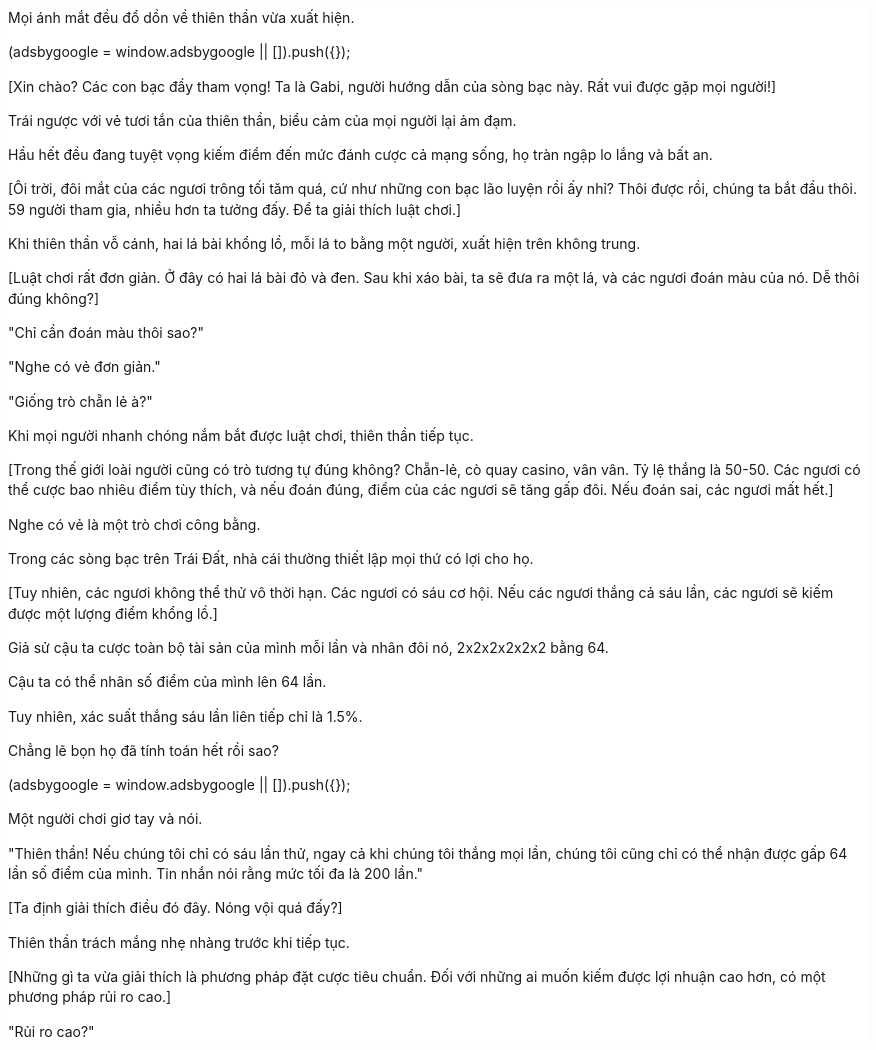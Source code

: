 Mọi ánh mắt đều đổ dồn về thiên thần vừa xuất hiện.

(adsbygoogle = window.adsbygoogle || []).push({});

[Xin chào? Các con bạc đầy tham vọng! Ta là Gabi, người hướng dẫn của sòng bạc này. Rất vui được gặp mọi người!]

Trái ngược với vẻ tươi tắn của thiên thần, biểu cảm của mọi người lại ảm đạm.

Hầu hết đều đang tuyệt vọng kiếm điểm đến mức đánh cược cả mạng sống, họ tràn ngập lo lắng và bất an.

[Ôi trời, đôi mắt của các ngươi trông tối tăm quá, cứ như những con bạc lão luyện rồi ấy nhỉ? Thôi được rồi, chúng ta bắt đầu thôi. 59 người tham gia, nhiều hơn ta tưởng đấy. Để ta giải thích luật chơi.]

Khi thiên thần vỗ cánh, hai lá bài khổng lồ, mỗi lá to bằng một người, xuất hiện trên không trung.

[Luật chơi rất đơn giản. Ở đây có hai lá bài đỏ và đen. Sau khi xáo bài, ta sẽ đưa ra một lá, và các ngươi đoán màu của nó. Dễ thôi đúng không?]

"Chỉ cần đoán màu thôi sao?"

"Nghe có vẻ đơn giản."

"Giống trò chẵn lẻ à?"

Khi mọi người nhanh chóng nắm bắt được luật chơi, thiên thần tiếp tục.

[Trong thế giới loài người cũng có trò tương tự đúng không? Chẵn-lẻ, cò quay casino, vân vân. Tỷ lệ thắng là 50-50. Các ngươi có thể cược bao nhiêu điểm tùy thích, và nếu đoán đúng, điểm của các ngươi sẽ tăng gấp đôi. Nếu đoán sai, các ngươi mất hết.]

Nghe có vẻ là một trò chơi công bằng.

Trong các sòng bạc trên Trái Đất, nhà cái thường thiết lập mọi thứ có lợi cho họ.

[Tuy nhiên, các ngươi không thể thử vô thời hạn. Các ngươi có sáu cơ hội. Nếu các ngươi thắng cả sáu lần, các ngươi sẽ kiếm được một lượng điểm khổng lồ.]

Giả sử cậu ta cược toàn bộ tài sản của mình mỗi lần và nhân đôi nó, 2x2x2x2x2x2 bằng 64.

Cậu ta có thể nhân số điểm của mình lên 64 lần.

Tuy nhiên, xác suất thắng sáu lần liên tiếp chỉ là 1.5%.

Chẳng lẽ bọn họ đã tính toán hết rồi sao?

(adsbygoogle = window.adsbygoogle || []).push({});

Một người chơi giơ tay và nói.

"Thiên thần! Nếu chúng tôi chỉ có sáu lần thử, ngay cả khi chúng tôi thắng mọi lần, chúng tôi cũng chỉ có thể nhận được gấp 64 lần số điểm của mình. Tin nhắn nói rằng mức tối đa là 200 lần."

[Ta định giải thích điều đó đây. Nóng vội quá đấy?]

Thiên thần trách mắng nhẹ nhàng trước khi tiếp tục.

[Những gì ta vừa giải thích là phương pháp đặt cược tiêu chuẩn. Đối với những ai muốn kiếm được lợi nhuận cao hơn, có một phương pháp rủi ro cao.]

"Rủi ro cao?"
